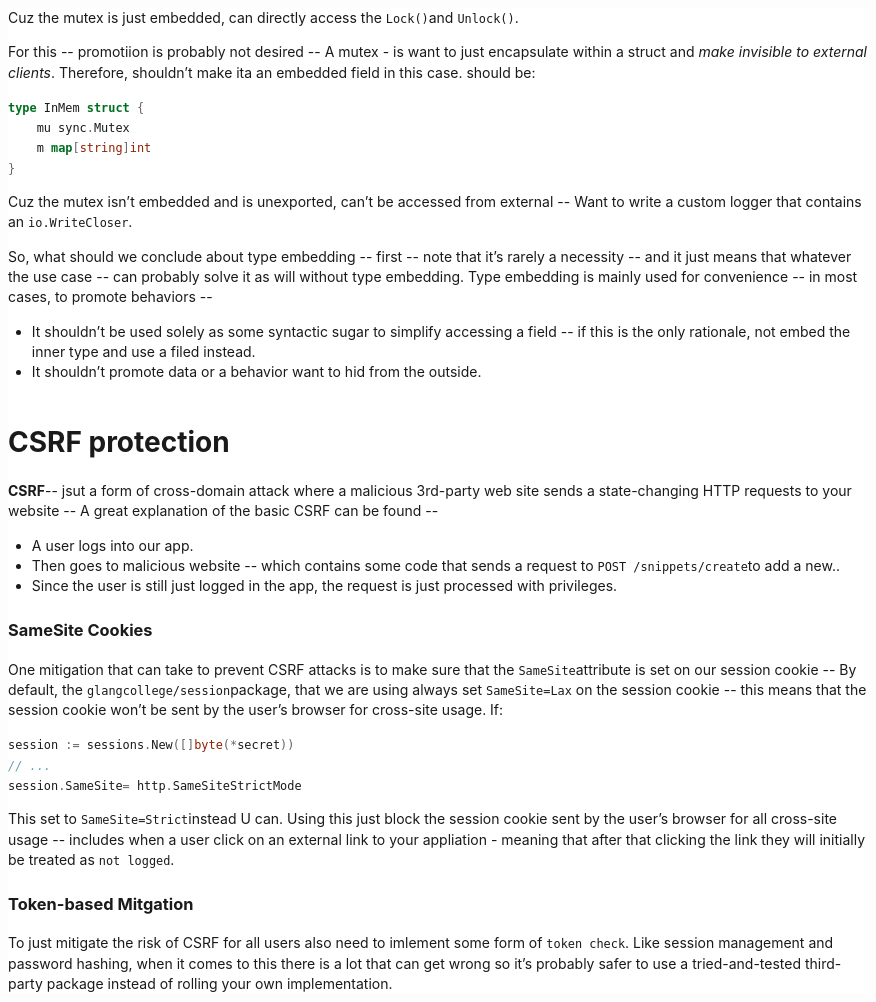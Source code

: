 Cuz the mutex is just embedded, can directly access the `Lock()`and `Unlock()`.

For this -- promotiion is probably not desired -- A mutex - is want to just encapsulate within a struct and *make invisible to external clients*. Therefore, shouldn’t make ita an embedded field in this case. should be:

```go
type InMem struct {
    mu sync.Mutex
    m map[string]int
}
```

Cuz the mutex isn’t embedded and is unexported, can’t be accessed from external -- Want to write a custom logger that contains an `io.WriteCloser`.

So, what should we conclude about type embedding -- first -- note that it’s rarely a necessity -- and it just means that whatever the use case -- can probably solve it as will without type embedding. Type embedding is mainly used for convenience -- in most cases, to promote behaviors -- 

- It shouldn’t be used solely as some syntactic sugar to simplify accessing a field -- if this is the only rationale, not embed the inner type and use a filed instead.
- It shouldn’t promote data or a behavior want to hid from the outside.

# CSRF protection

**CSRF**-- jsut a form of cross-domain attack where a malicious 3rd-party web site sends a state-changing HTTP requests to your website -- A great explanation of the basic CSRF can be found -- 

- A user logs into our app.
- Then goes to malicious website -- which contains some code that sends a request to `POST /snippets/create`to add a new..
- Since the user is still just logged in the app, the request is just processed with privileges.

### SameSite Cookies

One mitigation that can take to prevent CSRF attacks is to make sure that the `SameSite`attribute is set on our session cookie -- By default, the `glangcollege/session`package, that we are using always set `SameSite=Lax` on the session cookie -- this means that the session cookie won’t be sent by the user’s browser for cross-site usage. If:

```go
session := sessions.New([]byte(*secret))
// ...
session.SameSite= http.SameSiteStrictMode
```

This set to `SameSite=Strict`instead U can. Using this just block the session cookie sent by the user’s browser for all cross-site usage -- includes when a user click on an external link to your appliation - meaning that after that clicking the link they will initially be treated as `not logged`.

### Token-based Mitgation

To just mitigate the risk of CSRF for all users also need to imlement some form of `token check`. Like session management and password hashing, when it comes to this there is a lot that can get wrong so it’s probably safer to use a tried-and-tested third-party package instead of rolling your own implementation.
